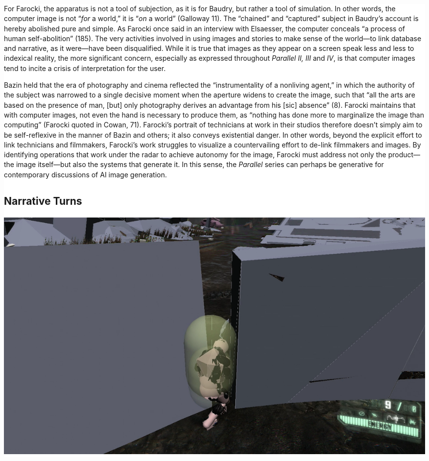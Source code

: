 For Farocki, the apparatus is not a tool of subjection, as it is for Baudry, but rather a tool of simulation. In other words, the computer image is not “_for_ a world,” it is “_on_ a world” (Galloway 11). The “chained” and “captured” subject in Baudry’s account is hereby abolished pure and simple. As Farocki once said in an interview with Elsaesser, the computer conceals “a process of human self-abolition” (185). The very activities involved in using images and stories to make sense of the world—to link database and narrative, as it were—have been disqualified. While it is true that images as they appear on a screen speak less and less to indexical reality, the more significant concern, especially as expressed throughout _Parallel II, III_ and _IV_, is that computer images tend to incite a crisis of interpretation for the user.

Bazin held that the era of photography and cinema reflected the “instrumentality of a nonliving agent,” in which the authority of the subject was narrowed to a single decisive moment when the aperture widens to create the image, such that “all the arts are based on the presence of man, \[but\] only photography derives an advantage from his \[sic\] absence” (8). Farocki maintains that with computer images, not even the hand is necessary to produce them, as “nothing has done more to marginalize the image than computing” (Farocki quoted in Cowan, 71). Farocki’s portrait of technicians at work in their studios therefore doesn’t simply aim to be self-reflexive in the manner of Bazin and others; it also conveys existential danger. In other words, beyond the explicit effort to link technicians and filmmakers, Farocki’s work struggles to visualize a countervailing effort to de-link filmmakers and images. By identifying operations that work under the radar to achieve autonomy for the image, Farocki must address not only the product—the image itself—but also the systems that generate it. In this sense, the _Parallel_ series can perhaps be generative for contemporary discussions of AI image generation.

## Narrative Turns

![Figure 9: Image (left) and vision (right) in Seed, Image, Ground. Parrika and Gil-Fournier, 2020.](../static/media/07-synenko-media/07-synenko_image9.png)
